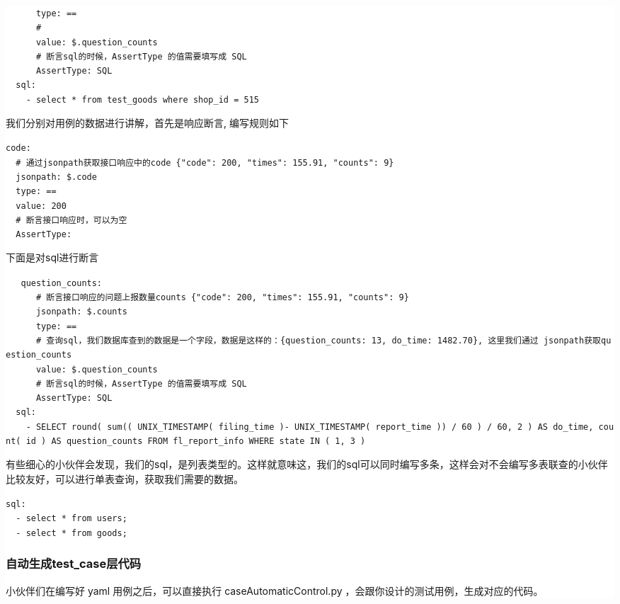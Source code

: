           type: ==
          # 
          value: $.question_counts
          # 断言sql的时候，AssertType 的值需要填写成 SQL
          AssertType: SQL 
      sql:
        - select * from test_goods where shop_id = 515

我们分别对用例的数据进行讲解，首先是响应断言, 编写规则如下

    code:
      # 通过jsonpath获取接口响应中的code {"code": 200, "times": 155.91, "counts": 9}
      jsonpath: $.code
      type: ==
      value: 200
      # 断言接口响应时，可以为空
      AssertType:

下面是对sql进行断言

       question_counts:
          # 断言接口响应的问题上报数量counts {"code": 200, "times": 155.91, "counts": 9}
          jsonpath: $.counts
          type: ==
          # 查询sql，我们数据库查到的数据是一个字段，数据是这样的：{question_counts: 13, do_time: 1482.70}, 这里我们通过 jsonpath获取question_counts
          value: $.question_counts
          # 断言sql的时候，AssertType 的值需要填写成 SQL
          AssertType: SQL 
      sql:
        - SELECT round( sum(( UNIX_TIMESTAMP( filing_time )- UNIX_TIMESTAMP( report_time )) / 60 ) / 60, 2 ) AS do_time, count( id ) AS question_counts FROM fl_report_info WHERE state IN ( 1, 3 )

有些细心的小伙伴会发现，我们的sql，是列表类型的。这样就意味这，我们的sql可以同时编写多条，这样会对不会编写多表联查的小伙伴比较友好，可以进行单表查询，获取我们需要的数据。

    sql:
      - select * from users;
      - select * from goods;

### 自动生成test_case层代码

小伙伴们在编写好 yaml 用例之后，可以直接执行 caseAutomaticControl.py ，会跟你设计的测试用例，生成对应的代码。
